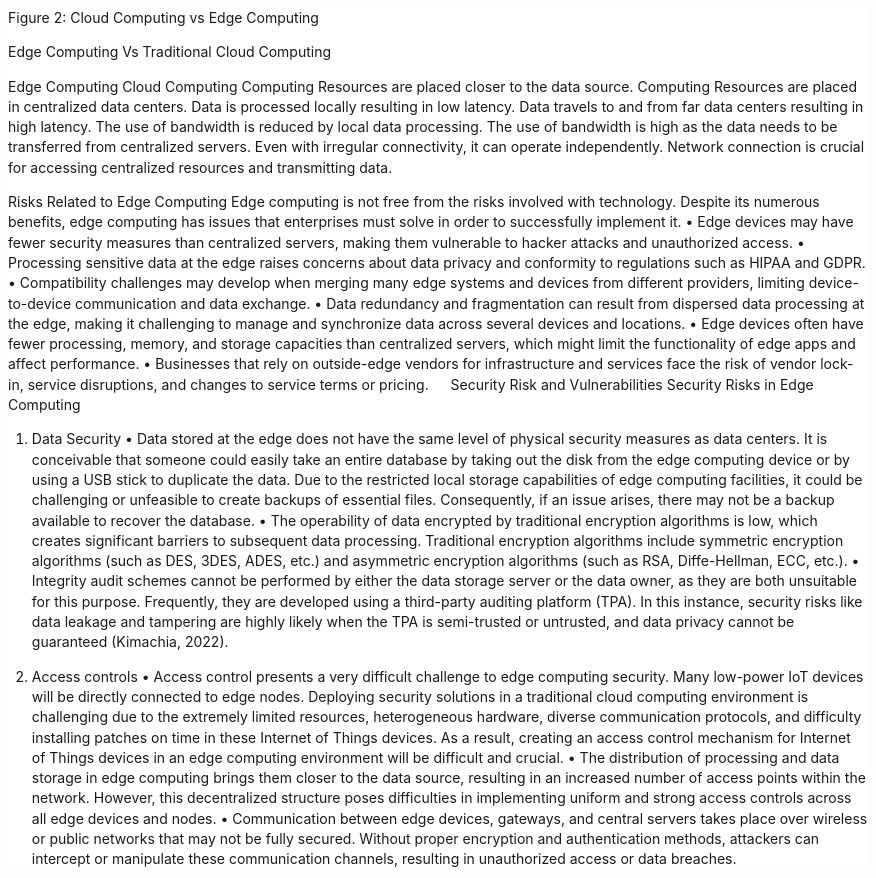  
Figure 2: Cloud Computing vs Edge Computing

Edge Computing Vs Traditional Cloud Computing

Edge Computing	Cloud Computing
Computing Resources are placed closer to the data source.	Computing Resources are placed in centralized data centers.
Data is processed locally resulting in low latency.	Data travels to and from far data centers resulting in high latency.
The use of bandwidth is reduced by local data processing.	The use of bandwidth is high as the data needs to be transferred from centralized servers.
Even with irregular connectivity, it can operate independently.	Network connection is crucial for accessing centralized resources and transmitting data.


Risks Related to Edge Computing
Edge computing is not free from the risks involved with technology. Despite its numerous benefits, edge computing has issues that enterprises must solve in order to successfully implement it.
•	Edge devices may have fewer security measures than centralized servers, making them vulnerable to hacker attacks and unauthorized access.
•	Processing sensitive data at the edge raises concerns about data privacy and conformity to regulations such as HIPAA and GDPR.
•	Compatibility challenges may develop when merging many edge systems and devices from different providers, limiting device-to-device communication and data exchange.
•	Data redundancy and fragmentation can result from dispersed data processing at the edge, making it challenging to manage and synchronize data across several devices and locations.
•	Edge devices often have fewer processing, memory, and storage capacities than centralized servers, which might limit the functionality of edge apps and affect performance.
•	Businesses that rely on outside-edge vendors for infrastructure and services face the risk of vendor lock-in, service disruptions, and changes to service terms or pricing.
 
Security Risk and Vulnerabilities
Security Risks in Edge Computing
1. Data Security
•	Data stored at the edge does not have the same level of physical security measures as data centers. It is conceivable that someone could easily take an entire database by taking out the disk from the edge computing device or by using a USB stick to duplicate the data. Due to the restricted local storage capabilities of edge computing facilities, it could be challenging or unfeasible to create backups of essential files. Consequently, if an issue arises, there may not be a backup available to recover the database. 
•	The operability of data encrypted by traditional encryption algorithms is low, which creates significant barriers to subsequent data processing. Traditional encryption algorithms include symmetric encryption algorithms (such as DES, 3DES, ADES, etc.) and asymmetric encryption algorithms (such as RSA, Diffe-Hellman, ECC, etc.).
•	Integrity audit schemes cannot be performed by either the data storage server or the data owner, as they are both unsuitable for this purpose. Frequently, they are developed using a third-party auditing platform (TPA). In this instance, security risks like data leakage and tampering are highly likely when the TPA is semi-trusted or untrusted, and data privacy cannot be guaranteed (Kimachia, 2022).

2. Access controls
•	Access control presents a very difficult challenge to edge computing security. Many low-power IoT devices will be directly connected to edge nodes. Deploying security solutions in a traditional cloud computing environment is challenging due to the extremely limited resources, heterogeneous hardware, diverse communication protocols, and difficulty installing patches on time in these Internet of Things devices. As a result, creating an access control mechanism for Internet of Things devices in an edge computing environment will be difficult and crucial.
•	The distribution of processing and data storage in edge computing brings them closer to the data source, resulting in an increased number of access points within the network. However, this decentralized structure poses difficulties in implementing uniform and strong access controls across all edge devices and nodes.
•	Communication between edge devices, gateways, and central servers takes place over wireless or public networks that may not be fully secured. Without proper encryption and authentication methods, attackers can intercept or manipulate these communication channels, resulting in unauthorized access or data breaches.